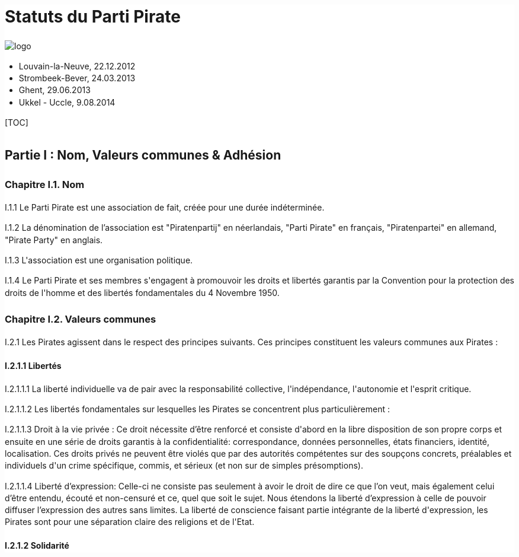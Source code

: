 # Statuts du Parti Pirate

![logo](220px-Piratpartiet.svg.png)

* Louvain-la-Neuve, 22.12.2012
* Strombeek-Bever, 24.03.2013
* Ghent, 29.06.2013
* Ukkel - Uccle, 9.08.2014

[TOC]

## Partie I : Nom, Valeurs communes & Adhésion

### Chapitre I.1. Nom

I.1.1 Le Parti Pirate est une association de fait, créée pour une durée indéterminée.

I.1.2 La dénomination de l’association est "Piratenpartij" en néerlandais, "Parti Pirate" en français, "Piratenpartei" en allemand, "Pirate Party" en anglais.

I.1.3 L'association est une organisation politique.

I.1.4 Le Parti Pirate et ses membres s'engagent à promouvoir les droits et libertés garantis par la Convention pour la protection des droits de l'homme et des libertés fondamentales du 4 Novembre 1950.


### Chapitre I.2. Valeurs communes

I.2.1 Les Pirates agissent dans le respect des principes suivants. Ces principes constituent les valeurs communes aux Pirates :

#### I.2.1.1 Libertés

I.2.1.1.1 La liberté individuelle va de pair avec la responsabilité collective, l'indépendance, l'autonomie et l'esprit critique.

I.2.1.1.2 Les libertés fondamentales sur lesquelles les Pirates se concentrent plus particulièrement :

I.2.1.1.3 Droit à la vie privée : Ce droit nécessite d’être renforcé et consiste d'abord en la libre disposition de son propre corps et ensuite en une série de droits garantis à la confidentialité: correspondance, données personnelles, états financiers, identité, localisation. Ces droits privés ne peuvent être violés que par des autorités compétentes sur des soupçons concrets, préalables et individuels d'un crime spécifique, commis, et sérieux (et non sur de simples présomptions).

I.2.1.1.4 Liberté d’expression: Celle-ci ne consiste pas seulement à avoir le droit de dire ce que l’on veut, mais également celui d’être entendu, écouté et non-censuré et ce, quel que soit le sujet. Nous étendons la liberté d’expression à celle de pouvoir diffuser l’expression des autres sans limites. La liberté de conscience faisant partie intégrante de la liberté d'expression, les Pirates sont pour une séparation claire des religions et de l'Etat.

#### I.2.1.2 Solidarité
